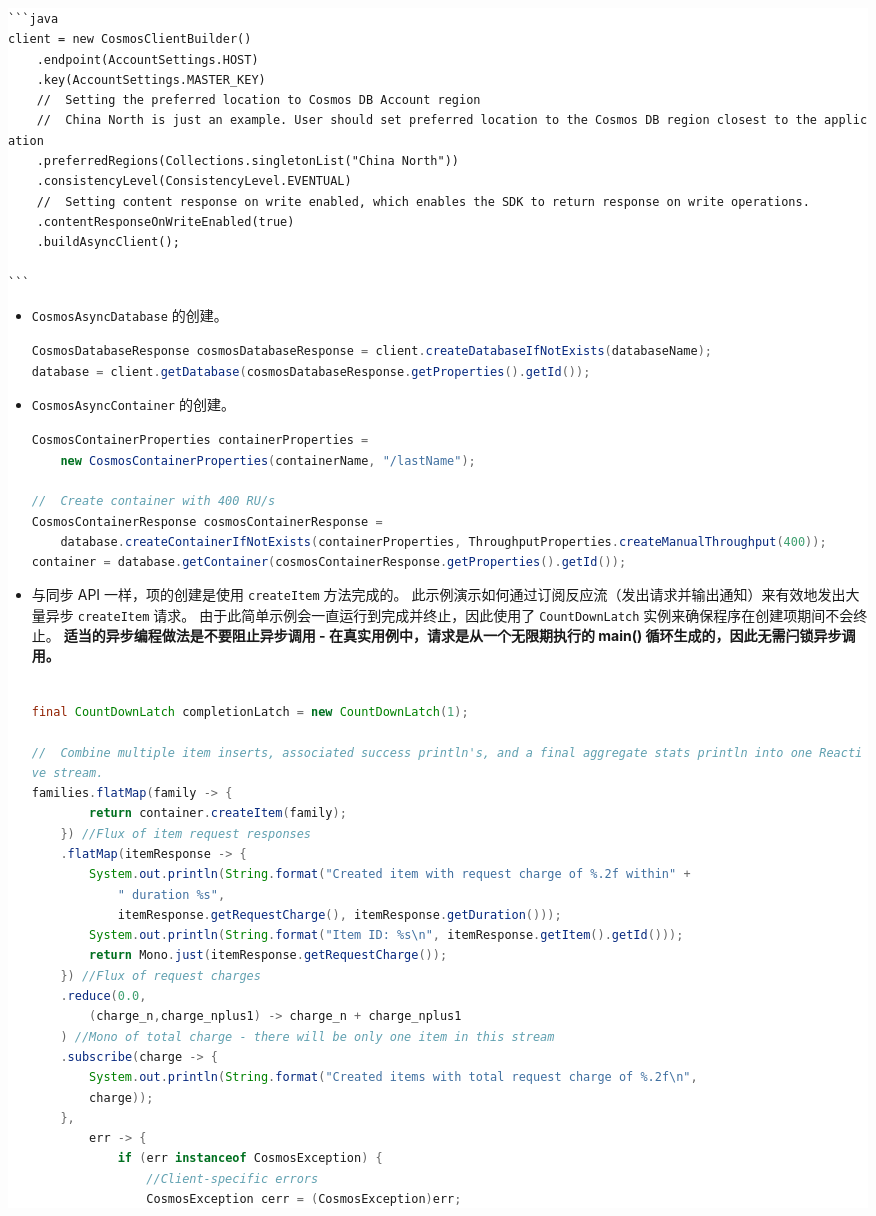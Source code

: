     ```java
    client = new CosmosClientBuilder()
        .endpoint(AccountSettings.HOST)
        .key(AccountSettings.MASTER_KEY)
        //  Setting the preferred location to Cosmos DB Account region
        //  China North is just an example. User should set preferred location to the Cosmos DB region closest to the application
        .preferredRegions(Collections.singletonList("China North"))
        .consistencyLevel(ConsistencyLevel.EVENTUAL)
        //  Setting content response on write enabled, which enables the SDK to return response on write operations.
        .contentResponseOnWriteEnabled(true)
        .buildAsyncClient();

    ```

* `CosmosAsyncDatabase` 的创建。

    ```java
    CosmosDatabaseResponse cosmosDatabaseResponse = client.createDatabaseIfNotExists(databaseName);
    database = client.getDatabase(cosmosDatabaseResponse.getProperties().getId());

    ```

* `CosmosAsyncContainer` 的创建。

    ```java
    CosmosContainerProperties containerProperties =
        new CosmosContainerProperties(containerName, "/lastName");

    //  Create container with 400 RU/s
    CosmosContainerResponse cosmosContainerResponse =
        database.createContainerIfNotExists(containerProperties, ThroughputProperties.createManualThroughput(400));
    container = database.getContainer(cosmosContainerResponse.getProperties().getId());

    ```

* 与同步 API 一样，项的创建是使用 `createItem` 方法完成的。 此示例演示如何通过订阅反应流（发出请求并输出通知）来有效地发出大量异步 `createItem` 请求。 由于此简单示例会一直运行到完成并终止，因此使用了 `CountDownLatch` 实例来确保程序在创建项期间不会终止。 **适当的异步编程做法是不要阻止异步调用 - 在真实用例中，请求是从一个无限期执行的 main() 循环生成的，因此无需闩锁异步调用。**

    ```java

    final CountDownLatch completionLatch = new CountDownLatch(1);

    //  Combine multiple item inserts, associated success println's, and a final aggregate stats println into one Reactive stream.
    families.flatMap(family -> {
            return container.createItem(family);
        }) //Flux of item request responses
        .flatMap(itemResponse -> {
            System.out.println(String.format("Created item with request charge of %.2f within" +
                " duration %s",
                itemResponse.getRequestCharge(), itemResponse.getDuration()));
            System.out.println(String.format("Item ID: %s\n", itemResponse.getItem().getId()));
            return Mono.just(itemResponse.getRequestCharge());
        }) //Flux of request charges
        .reduce(0.0, 
            (charge_n,charge_nplus1) -> charge_n + charge_nplus1
        ) //Mono of total charge - there will be only one item in this stream            
        .subscribe(charge -> { 
            System.out.println(String.format("Created items with total request charge of %.2f\n",
            charge));         
        }, 
            err -> {
                if (err instanceof CosmosException) {
                    //Client-specific errors
                    CosmosException cerr = (CosmosException)err;